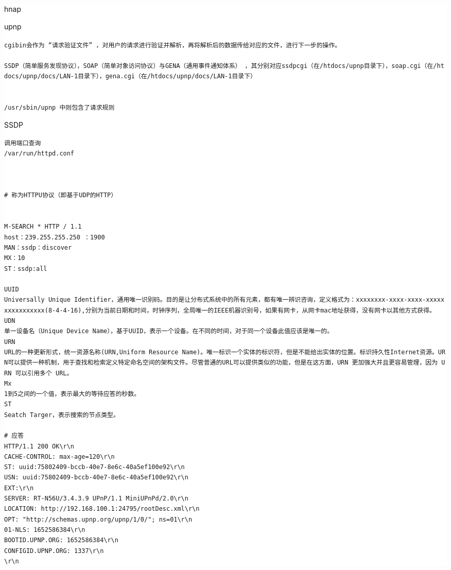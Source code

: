 

hnap

upnp

```
cgibin会作为 “请求验证文件” ，对用户的请求进行验证并解析，再将解析后的数据传给对应的文件，进行下一步的操作。

SSDP（简单服务发现协议），SOAP（简单对象访问协议）与GENA（通用事件通知体系） ，其分别对应ssdpcgi（在/htdocs/upnp目录下），soap.cgi（在/htdocs/upnp/docs/LAN-1目录下），gena.cgi（在/htdocs/upnp/docs/LAN-1目录下）


/usr/sbin/upnp 中则包含了请求规则
```

SSDP

```
调用端口查询
/var/run/httpd.conf



# 称为HTTPU协议（即基于UDP的HTTP）


M-SEARCH * HTTP / 1.1  
host：239.255.255.250 ：1900  
MAN：ssdp：discover  
MX：10  
ST：ssdp:all

UUID
Universally Unique Identifier，通用唯一识别码。目的是让分布式系统中的所有元素，都有唯一辨识咨询，定义格式为：xxxxxxxx-xxxx-xxxx-xxxxxxxxxxxxxxxx(8-4-4-16),分别为当前日期和时间，时钟序列，全局唯一的IEEE机器识别号，如果有网卡，从网卡mac地址获得，没有网卡以其他方式获得。
UDN
单一设备名（Unique Device Name），基于UUID，表示一个设备。在不同的时间，对于同一个设备此值应该是唯一的。
URN
URL的一种更新形式，统一资源名称(URN,Uniform Resource Name)。唯一标识一个实体的标识符，但是不能给出实体的位置。标识持久性Internet资源。URN可以提供一种机制，用于查找和检索定义特定命名空间的架构文件。尽管普通的URL可以提供类似的功能，但是在这方面，URN 更加强大并且更容易管理，因为 URN 可以引用多个 URL。
Mx
1到5之间的一个值，表示最大的等待应答的秒数。
ST
Seatch Targer，表示搜索的节点类型。

# 应答
HTTP/1.1 200 OK\r\n
CACHE-CONTROL: max-age=120\r\n
ST: uuid:75802409-bccb-40e7-8e6c-40a5ef100e92\r\n
USN: uuid:75802409-bccb-40e7-8e6c-40a5ef100e92\r\n
EXT:\r\n
SERVER: RT-N56U/3.4.3.9 UPnP/1.1 MiniUPnPd/2.0\r\n
LOCATION: http://192.168.100.1:24795/rootDesc.xml\r\n
OPT: "http://schemas.upnp.org/upnp/1/0/"; ns=01\r\n
01-NLS: 1652586384\r\n
BOOTID.UPNP.ORG: 1652586384\r\n
CONFIGID.UPNP.ORG: 1337\r\n
\r\n
```
